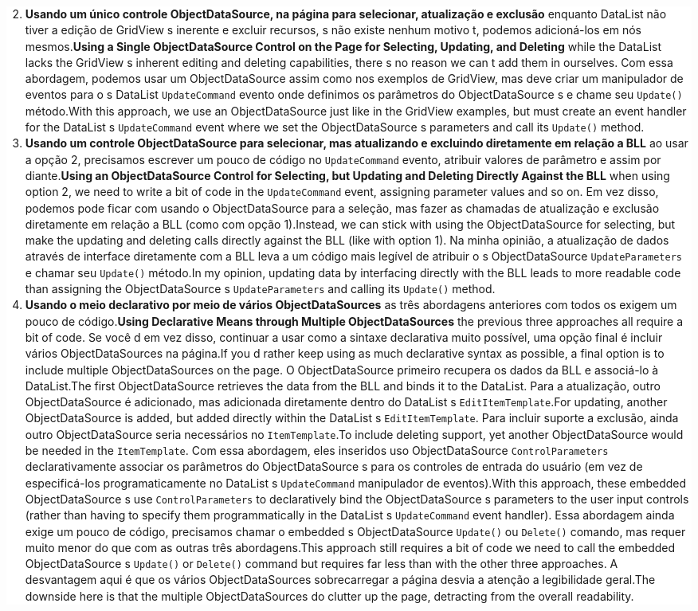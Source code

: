 2. <span data-ttu-id="3d9b8-153">**Usando um único controle ObjectDataSource, na página para selecionar, atualização e exclusão** enquanto DataList não tiver a edição de GridView s inerente e excluir recursos, s não existe nenhum motivo t, podemos adicioná-los em nós mesmos.</span><span class="sxs-lookup"><span data-stu-id="3d9b8-153">**Using a Single ObjectDataSource Control on the Page for Selecting, Updating, and Deleting** while the DataList lacks the GridView s inherent editing and deleting capabilities, there s no reason we can t add them in ourselves.</span></span> <span data-ttu-id="3d9b8-154">Com essa abordagem, podemos usar um ObjectDataSource assim como nos exemplos de GridView, mas deve criar um manipulador de eventos para o s DataList `UpdateCommand` evento onde definimos os parâmetros do ObjectDataSource s e chame seu `Update()` método.</span><span class="sxs-lookup"><span data-stu-id="3d9b8-154">With this approach, we use an ObjectDataSource just like in the GridView examples, but must create an event handler for the DataList s `UpdateCommand` event where we set the ObjectDataSource s parameters and call its `Update()` method.</span></span>
3. <span data-ttu-id="3d9b8-155">**Usando um controle ObjectDataSource para selecionar, mas atualizando e excluindo diretamente em relação a BLL** ao usar a opção 2, precisamos escrever um pouco de código no `UpdateCommand` evento, atribuir valores de parâmetro e assim por diante.</span><span class="sxs-lookup"><span data-stu-id="3d9b8-155">**Using an ObjectDataSource Control for Selecting, but Updating and Deleting Directly Against the BLL** when using option 2, we need to write a bit of code in the `UpdateCommand` event, assigning parameter values and so on.</span></span> <span data-ttu-id="3d9b8-156">Em vez disso, podemos pode ficar com usando o ObjectDataSource para a seleção, mas fazer as chamadas de atualização e exclusão diretamente em relação a BLL (como com opção 1).</span><span class="sxs-lookup"><span data-stu-id="3d9b8-156">Instead, we can stick with using the ObjectDataSource for selecting, but make the updating and deleting calls directly against the BLL (like with option 1).</span></span> <span data-ttu-id="3d9b8-157">Na minha opinião, a atualização de dados através de interface diretamente com a BLL leva a um código mais legível de atribuir o s ObjectDataSource `UpdateParameters` e chamar seu `Update()` método.</span><span class="sxs-lookup"><span data-stu-id="3d9b8-157">In my opinion, updating data by interfacing directly with the BLL leads to more readable code than assigning the ObjectDataSource s `UpdateParameters` and calling its `Update()` method.</span></span>
4. <span data-ttu-id="3d9b8-158">**Usando o meio declarativo por meio de vários ObjectDataSources** as três abordagens anteriores com todos os exigem um pouco de código.</span><span class="sxs-lookup"><span data-stu-id="3d9b8-158">**Using Declarative Means through Multiple ObjectDataSources** the previous three approaches all require a bit of code.</span></span> <span data-ttu-id="3d9b8-159">Se você d em vez disso, continuar a usar como a sintaxe declarativa muito possível, uma opção final é incluir vários ObjectDataSources na página.</span><span class="sxs-lookup"><span data-stu-id="3d9b8-159">If you d rather keep using as much declarative syntax as possible, a final option is to include multiple ObjectDataSources on the page.</span></span> <span data-ttu-id="3d9b8-160">O ObjectDataSource primeiro recupera os dados da BLL e associá-lo à DataList.</span><span class="sxs-lookup"><span data-stu-id="3d9b8-160">The first ObjectDataSource retrieves the data from the BLL and binds it to the DataList.</span></span> <span data-ttu-id="3d9b8-161">Para a atualização, outro ObjectDataSource é adicionado, mas adicionada diretamente dentro do DataList s `EditItemTemplate`.</span><span class="sxs-lookup"><span data-stu-id="3d9b8-161">For updating, another ObjectDataSource is added, but added directly within the DataList s `EditItemTemplate`.</span></span> <span data-ttu-id="3d9b8-162">Para incluir suporte a exclusão, ainda outro ObjectDataSource seria necessários no `ItemTemplate`.</span><span class="sxs-lookup"><span data-stu-id="3d9b8-162">To include deleting support, yet another ObjectDataSource would be needed in the `ItemTemplate`.</span></span> <span data-ttu-id="3d9b8-163">Com essa abordagem, eles inseridos uso ObjectDataSource `ControlParameters` declarativamente associar os parâmetros do ObjectDataSource s para os controles de entrada do usuário (em vez de especificá-los programaticamente no DataList s `UpdateCommand` manipulador de eventos).</span><span class="sxs-lookup"><span data-stu-id="3d9b8-163">With this approach, these embedded ObjectDataSource s use `ControlParameters` to declaratively bind the ObjectDataSource s parameters to the user input controls (rather than having to specify them programmatically in the DataList s `UpdateCommand` event handler).</span></span> <span data-ttu-id="3d9b8-164">Essa abordagem ainda exige um pouco de código, precisamos chamar o embedded s ObjectDataSource `Update()` ou `Delete()` comando, mas requer muito menor do que com as outras três abordagens.</span><span class="sxs-lookup"><span data-stu-id="3d9b8-164">This approach still requires a bit of code we need to call the embedded ObjectDataSource s `Update()` or `Delete()` command but requires far less than with the other three approaches.</span></span> <span data-ttu-id="3d9b8-165">A desvantagem aqui é que os vários ObjectDataSources sobrecarregar a página desvia a atenção a legibilidade geral.</span><span class="sxs-lookup"><span data-stu-id="3d9b8-165">The downside here is that the multiple ObjectDataSources do clutter up the page, detracting from the overall readability.</span></span>
